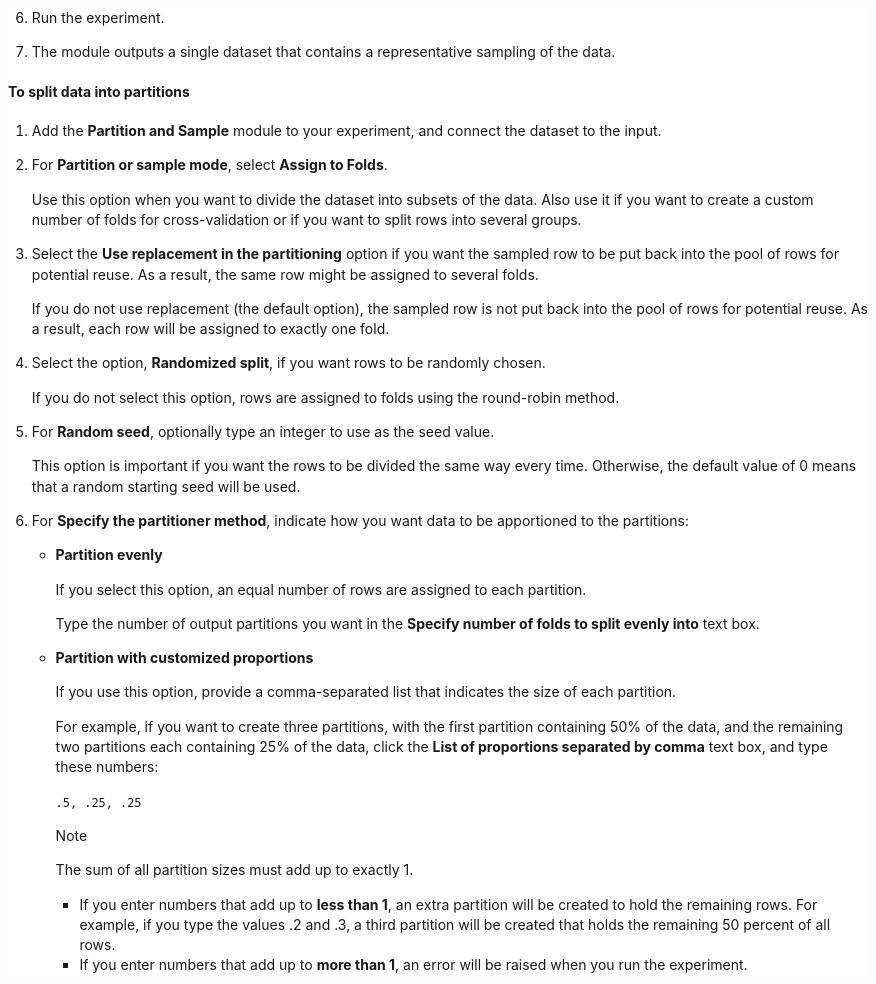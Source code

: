 6.  Run the experiment.  
  
7.  The module outputs a single dataset that contains a representative sampling of the data.  
  
#### To split data into partitions  
  
1.  Add the **Partition and Sample** module to your experiment, and connect the dataset to the input.  
  
2.  For **Partition or sample mode**, select **Assign to Folds**.  
  
     Use this option when you want to divide the dataset into subsets of the data. Also use it if you want to create a custom number of folds for cross-validation or if you want to split rows into several groups.  
  
3.  Select the **Use replacement in the partitioning** option if you want the sampled row to be put back into the pool of rows for potential reuse. As a result, the same row might be assigned to several folds.  
  
     If you do not use replacement (the default option), the sampled row is not put back into the pool of rows for potential reuse. As a result, each row will be assigned to exactly one fold.  
  
4.  Select the option, **Randomized split**, if you want rows to be randomly chosen.  
  
     If you do not select this option, rows are assigned to folds using the round-robin method.  
  
5.  For **Random seed**, optionally type an integer to use as the seed value.  
  
     This option is important if you want the rows to be divided the same way every time. Otherwise, the default value of 0 means that a random starting seed will be used.  
  
6.  For **Specify the partitioner method**, indicate how you want data to be apportioned to the partitions:  
  
    -   **Partition evenly**  
  
         If you select this option, an equal number of rows are assigned to each partition.  
  
         Type the number of output partitions you want in the **Specify number of folds to split evenly into** text box.  
  
    -   **Partition with customized proportions**  
  
         If you use this option, provide a comma-separated list that indicates the size of each partition.  
  
         For example, if you want to create three partitions, with the first partition containing 50% of the data, and the remaining two partitions each containing 25% of the data, click the **List of proportions separated by comma** text box, and type these numbers:  
  
         `.5, .25, .25`  
  
        > [!NOTE]
        >  The sum of all partition sizes must add up to exactly 1.  
        >   
        >  -   If you enter numbers that add up to **less than 1**, an extra partition will be created to hold the remaining rows. For example, if you type the values .2 and .3, a third partition will be created that holds the remaining 50 percent of all rows.  
        > -   If you enter numbers that add up to **more than 1**, an error will be raised when you run the experiment.  
  